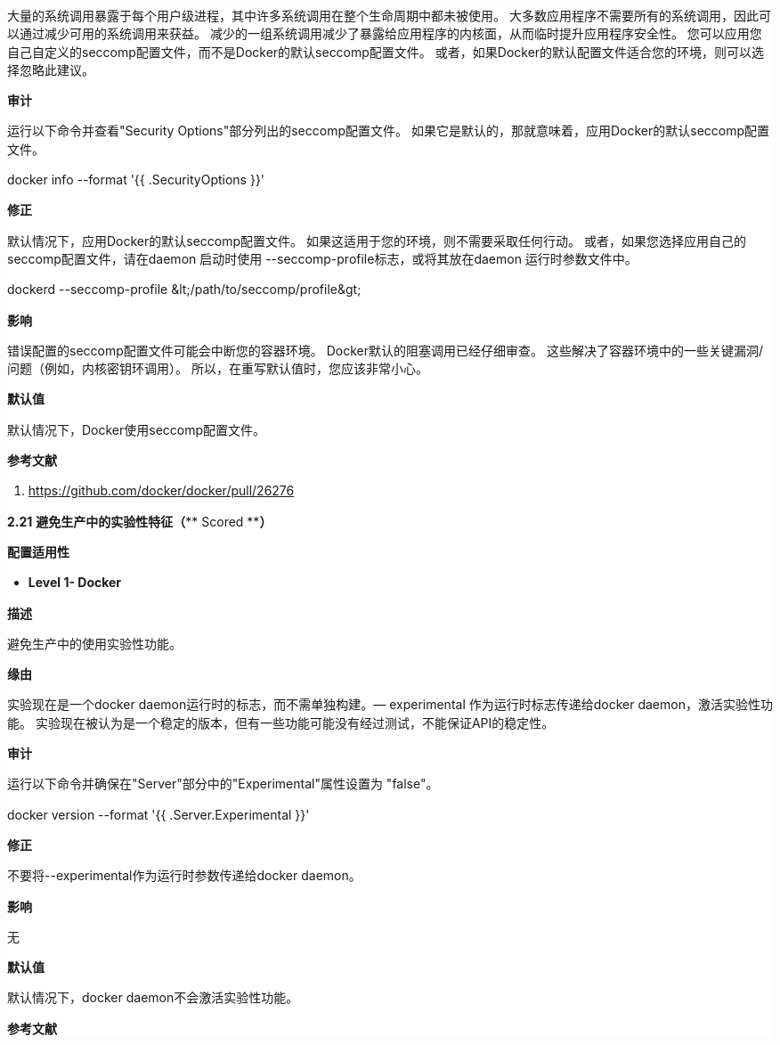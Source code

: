 大量的系统调用暴露于每个用户级进程，其中许多系统调用在整个生命周期中都未被使用。 大多数应用程序不需要所有的系统调用，因此可以通过减少可用的系统调用来获益。 减少的一组系统调用减少了暴露给应用程序的内核面，从而临时提升应用程序安全性。 您可以应用您自己自定义的seccomp配置文件，而不是Docker的默认seccomp配置文件。 或者，如果Docker的默认配置文件适合您的环境，则可以选择忽略此建议。

**审计**

运行以下命令并查看&quot;Security Options&quot;部分列出的seccomp配置文件。 如果它是默认的，那就意味着，应用Docker的默认seccomp配置文件。

docker info --format &#39;{{ .SecurityOptions }}&#39;

**修正**

默认情况下，应用Docker的默认seccomp配置文件。 如果这适用于您的环境，则不需要采取任何行动。 或者，如果您选择应用自己的seccomp配置文件，请在daemon 启动时使用 --seccomp-profile标志，或将其放在daemon 运行时参数文件中。

dockerd --seccomp-profile \&lt;/path/to/seccomp/profile\&gt;

**影响**

错误配置的seccomp配置文件可能会中断您的容器环境。 Docker默认的阻塞调用已经仔细审查。 这些解决了容器环境中的一些关键漏洞/问题（例如，内核密钥环调用）。 所以，在重写默认值时，您应该非常小心。

**默认值**

默认情况下，Docker使用seccomp配置文件。

**参考文献**

1. https://github.com/docker/docker/pull/26276

**2.21**  **避免生产中的实验性特征（**** Scored ****）**

**配置适用性**

- **Level 1- Docker**

**描述**

避免生产中的使用实验性功能。

**缘由**

实验现在是一个docker daemon运行时的标志，而不需单独构建。— experimental 作为运行时标志传递给docker daemon，激活实验性功能。 实验现在被认为是一个稳定的版本，但有一些功能可能没有经过测试，不能保证API的稳定性。

**审计**

运行以下命令并确保在&quot;Server&quot;部分中的&quot;Experimental&quot;属性设置为 &quot;false&quot;。

docker version --format &#39;{{ .Server.Experimental }}&#39;

**修正**

不要将--experimental作为运行时参数传递给docker daemon。

**影响**

无

**默认值**

默认情况下，docker daemon不会激活实验性功能。

**参考文献**
